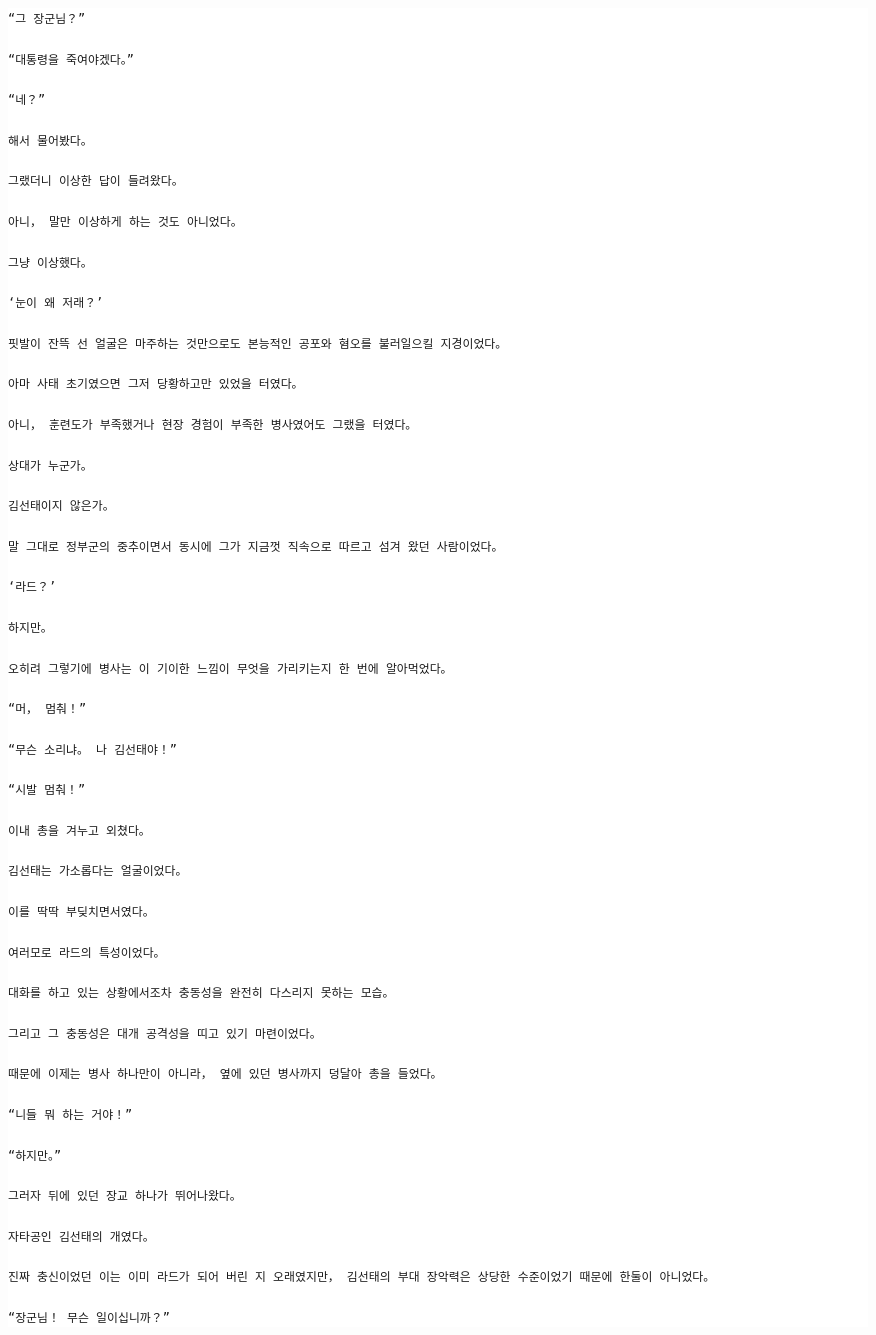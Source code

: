 	“그 장군님？”

	“대통령을 죽여야겠다。”

	“네？”

	해서 물어봤다。

	그랬더니 이상한 답이 들려왔다。

	아니， 말만 이상하게 하는 것도 아니었다。

	그냥 이상했다。

	‘눈이 왜 저래？’

	핏발이 잔뜩 선 얼굴은 마주하는 것만으로도 본능적인 공포와 혐오를 불러일으킬 지경이었다。

	아마 사태 초기였으면 그저 당황하고만 있었을 터였다。

	아니， 훈련도가 부족했거나 현장 경험이 부족한 병사였어도 그랬을 터였다。

	상대가 누군가。

	김선태이지 않은가。

	말 그대로 정부군의 중추이면서 동시에 그가 지금껏 직속으로 따르고 섬겨 왔던 사람이었다。

	‘라드？’

	하지만。

	오히려 그렇기에 병사는 이 기이한 느낌이 무엇을 가리키는지 한 번에 알아먹었다。

	“머， 멈춰！”

	“무슨 소리냐。 나 김선태야！”

	“시발 멈춰！”

	이내 총을 겨누고 외쳤다。

	김선태는 가소롭다는 얼굴이었다。

	이를 딱딱 부딪치면서였다。

	여러모로 라드의 특성이었다。

	대화를 하고 있는 상황에서조차 충동성을 완전히 다스리지 못하는 모습。

	그리고 그 충동성은 대개 공격성을 띠고 있기 마련이었다。

	때문에 이제는 병사 하나만이 아니라， 옆에 있던 병사까지 덩달아 총을 들었다。

	“니들 뭐 하는 거야！”

	“하지만。”

	그러자 뒤에 있던 장교 하나가 뛰어나왔다。

	자타공인 김선태의 개였다。

	진짜 충신이었던 이는 이미 라드가 되어 버린 지 오래였지만， 김선태의 부대 장악력은 상당한 수준이었기 때문에 한둘이 아니었다。

	“장군님！ 무슨 일이십니까？”
